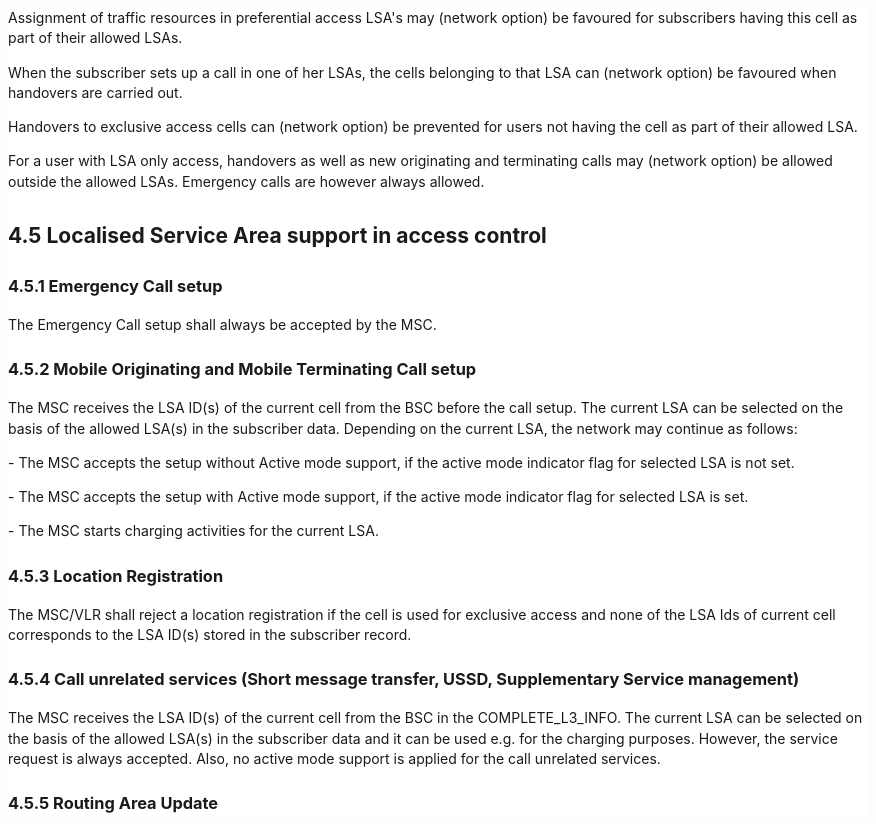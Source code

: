 Assignment of traffic resources in preferential access LSA\'s may
(network option) be favoured for subscribers having this cell as part of
their allowed LSAs.

When the subscriber sets up a call in one of her LSAs, the cells
belonging to that LSA can (network option) be favoured when handovers
are carried out.

Handovers to exclusive access cells can (network option) be prevented
for users not having the cell as part of their allowed LSA.

For a user with LSA only access, handovers as well as new originating
and terminating calls may (network option) be allowed outside the
allowed LSAs. Emergency calls are however always allowed.

4.5 Localised Service Area support in access control
----------------------------------------------------

### 4.5.1 Emergency Call setup

The Emergency Call setup shall always be accepted by the MSC.

### 4.5.2 Mobile Originating and Mobile Terminating Call setup

The MSC receives the LSA ID(s) of the current cell from the BSC before
the call setup. The current LSA can be selected on the basis of the
allowed LSA(s) in the subscriber data. Depending on the current LSA, the
network may continue as follows:

\- The MSC accepts the setup without Active mode support, if the active
mode indicator flag for selected LSA is not set.

\- The MSC accepts the setup with Active mode support, if the active
mode indicator flag for selected LSA is set.

\- The MSC starts charging activities for the current LSA.

### 4.5.3 Location Registration

The MSC/VLR shall reject a location registration if the cell is used for
exclusive access and none of the LSA Ids of current cell corresponds to
the LSA ID(s) stored in the subscriber record.

### 4.5.4 Call unrelated services (Short message transfer, USSD, Supplementary Service management)

The MSC receives the LSA ID(s) of the current cell from the BSC in the
COMPLETE\_L3\_INFO. The current LSA can be selected on the basis of the
allowed LSA(s) in the subscriber data and it can be used e.g. for the
charging purposes. However, the service request is always accepted.
Also, no active mode support is applied for the call unrelated services.

### 4.5.5 Routing Area Update
